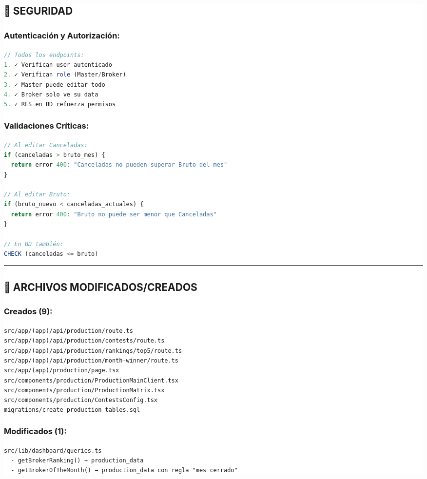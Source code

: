 
## 🔐 SEGURIDAD

### Autenticación y Autorización:
```typescript
// Todos los endpoints:
1. ✓ Verifican user autenticado
2. ✓ Verifican role (Master/Broker)
3. ✓ Master puede editar todo
4. ✓ Broker solo ve su data
5. ✓ RLS en BD refuerza permisos
```

### Validaciones Críticas:
```typescript
// Al editar Canceladas:
if (canceladas > bruto_mes) {
  return error 400: "Canceladas no pueden superar Bruto del mes"
}

// Al editar Bruto:
if (bruto_nuevo < canceladas_actuales) {
  return error 400: "Bruto no puede ser menor que Canceladas"
}

// En BD también:
CHECK (canceladas <= bruto)
```

---

## 📝 ARCHIVOS MODIFICADOS/CREADOS

### Creados (9):
```
src/app/(app)/api/production/route.ts
src/app/(app)/api/production/contests/route.ts
src/app/(app)/api/production/rankings/top5/route.ts
src/app/(app)/api/production/month-winner/route.ts
src/app/(app)/production/page.tsx
src/components/production/ProductionMainClient.tsx
src/components/production/ProductionMatrix.tsx
src/components/production/ContestsConfig.tsx
migrations/create_production_tables.sql
```

### Modificados (1):
```
src/lib/dashboard/queries.ts
  - getBrokerRanking() → production_data
  - getBrokerOfTheMonth() → production_data con regla "mes cerrado"
```
